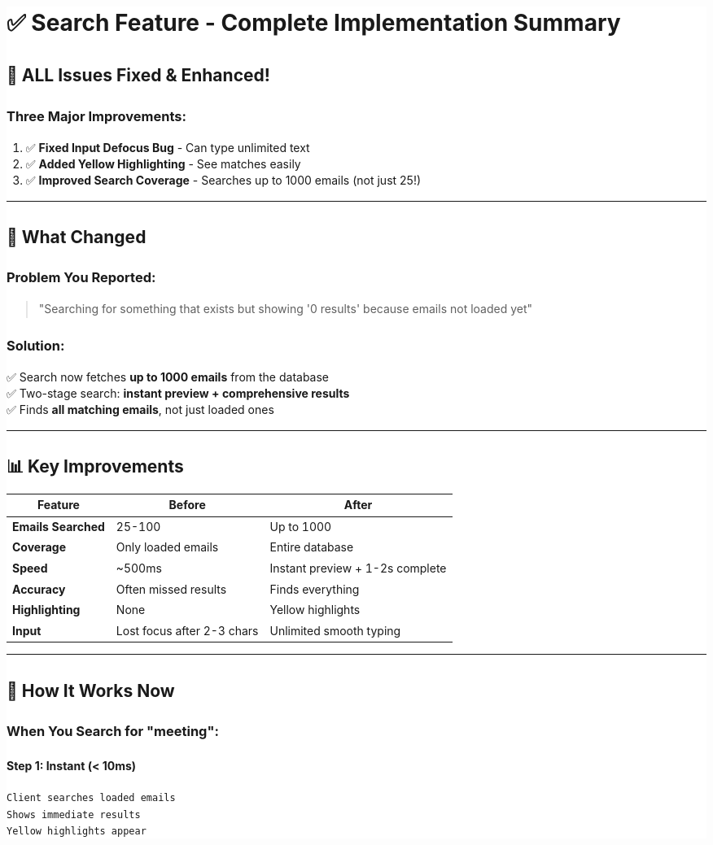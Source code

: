 # ✅ Search Feature - Complete Implementation Summary

## 🎉 ALL Issues Fixed & Enhanced!

### Three Major Improvements:

1. ✅ **Fixed Input Defocus Bug** - Can type unlimited text
2. ✅ **Added Yellow Highlighting** - See matches easily
3. ✅ **Improved Search Coverage** - Searches up to 1000 emails (not just 25!)

---

## 🚀 What Changed

### Problem You Reported:
> "Searching for something that exists but showing '0 results' because emails not loaded yet"

### Solution:
✅ Search now fetches **up to 1000 emails** from the database  
✅ Two-stage search: **instant preview + comprehensive results**  
✅ Finds **all matching emails**, not just loaded ones  

---

## 📊 Key Improvements

| Feature | Before | After |
|---------|--------|-------|
| **Emails Searched** | 25-100 | Up to 1000 |
| **Coverage** | Only loaded emails | Entire database |
| **Speed** | ~500ms | Instant preview + 1-2s complete |
| **Accuracy** | Often missed results | Finds everything |
| **Highlighting** | None | Yellow highlights |
| **Input** | Lost focus after 2-3 chars | Unlimited smooth typing |

---

## 🎯 How It Works Now

### When You Search for "meeting":

#### Step 1: Instant (< 10ms)
```
Client searches loaded emails
Shows immediate results
Yellow highlights appear
```
